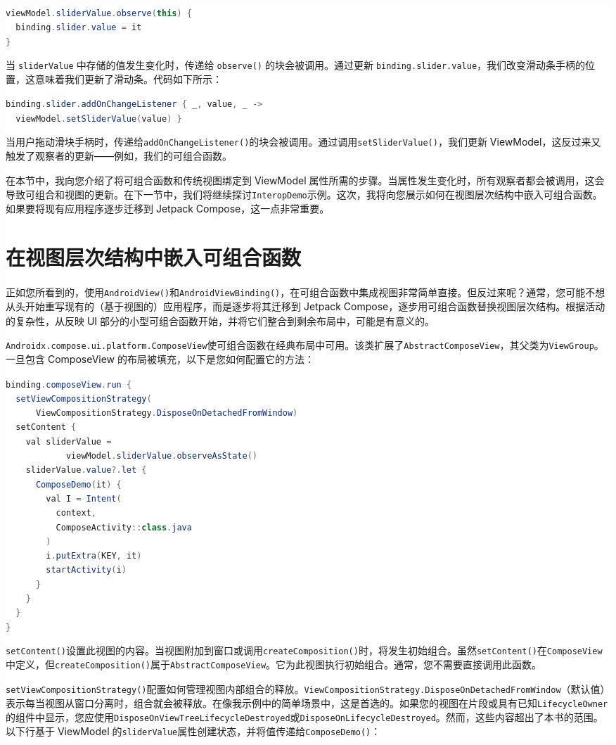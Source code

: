 ```java
viewModel.sliderValue.observe(this) {
  binding.slider.value = it
}
```

当 `sliderValue` 中存储的值发生变化时，传递给 `observe()` 的块会被调用。通过更新 `binding.slider.value`，我们改变滑动条手柄的位置，这意味着我们更新了滑动条。代码如下所示：

```java
binding.slider.addOnChangeListener { _, value, _ ->
  viewModel.setSliderValue(value) }
```

当用户拖动滑块手柄时，传递给`addOnChangeListener()`的块会被调用。通过调用`setSliderValue()`，我们更新 ViewModel，这反过来又触发了观察者的更新——例如，我们的可组合函数。

在本节中，我向您介绍了将可组合函数和传统视图绑定到 ViewModel 属性所需的步骤。当属性发生变化时，所有观察者都会被调用，这会导致可组合和视图的更新。在下一节中，我们将继续探讨`InteropDemo`示例。这次，我将向您展示如何在视图层次结构中嵌入可组合函数。如果要将现有应用程序逐步迁移到 Jetpack Compose，这一点非常重要。

# 在视图层次结构中嵌入可组合函数

正如您所看到的，使用`AndroidView()`和`AndroidViewBinding()`，在可组合函数中集成视图非常简单直接。但反过来呢？通常，您可能不想从头开始重写现有的（基于视图的）应用程序，而是逐步将其迁移到 Jetpack Compose，逐步用可组合函数替换视图层次结构。根据活动的复杂性，从反映 UI 部分的小型可组合函数开始，并将它们整合到剩余布局中，可能是有意义的。

`Androidx.compose.ui.platform.ComposeView`使可组合函数在经典布局中可用。该类扩展了`AbstractComposeView`，其父类为`ViewGroup`。一旦包含 ComposeView 的布局被填充，以下是您如何配置它的方法：

```java
binding.composeView.run {
  setViewCompositionStrategy(
      ViewCompositionStrategy.DisposeOnDetachedFromWindow)
  setContent {
    val sliderValue =
            viewModel.sliderValue.observeAsState()
    sliderValue.value?.let {
      ComposeDemo(it) {
        val I = Intent(
          context,
          ComposeActivity::class.java
        )
        i.putExtra(KEY, it)
        startActivity(i)
      }
    }
  }
}
```

`setContent()`设置此视图的内容。当视图附加到窗口或调用`createComposition()`时，将发生初始组合。虽然`setContent()`在`ComposeView`中定义，但`createComposition()`属于`AbstractComposeView`。它为此视图执行初始组合。通常，您不需要直接调用此函数。

`setViewCompositionStrategy()`配置如何管理视图内部组合的释放。`ViewCompositionStrategy.DisposeOnDetachedFromWindow`（默认值）表示每当视图从窗口分离时，组合就会被释放。在像我示例中的简单场景中，这是首选的。如果您的视图在片段或具有已知`LifecycleOwner`的组件中显示，您应使用`DisposeOnViewTreeLifecycleDestroyed`或`DisposeOnLifecycleDestroyed`。然而，这些内容超出了本书的范围。以下行基于 ViewModel 的`sliderValue`属性创建状态，并将值传递给`ComposeDemo()`：

